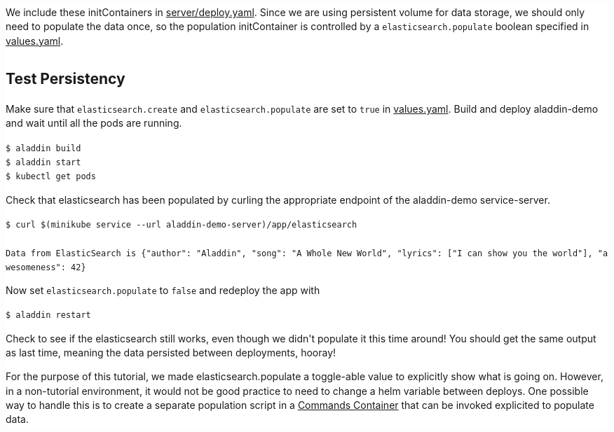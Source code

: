 We include these initContainers in [server/deploy.yaml](../helm/aladdin-demo/templates/server/deploy.yaml). Since we are using persistent volume for data storage, we should only need to populate the data once, so the population initContainer is controlled by a `elasticsearch.populate` boolean specified in [values.yaml](../helm/aladdin-demo/values.yaml).

## Test Persistency
Make sure that `elasticsearch.create` and `elasticsearch.populate` are set to `true` in [values.yaml](../helm/aladdin-demo/values.yaml). Build and deploy aladdin-demo and wait until all the pods are running.

    $ aladdin build
    $ aladdin start
    $ kubectl get pods

Check that elasticsearch has been populated by curling the appropriate endpoint of the aladdin-demo service-server.

    $ curl $(minikube service --url aladdin-demo-server)/app/elasticsearch
    
    Data from ElasticSearch is {"author": "Aladdin", "song": "A Whole New World", "lyrics": ["I can show you the world"], "awesomeness": 42} 
    
Now set `elasticsearch.populate` to `false` and redeploy the app with 
   
    $ aladdin restart
Check to see if the elasticsearch still works, even though we didn't populate it this time around! You should get the same output as last time, meaning the data persisted between deployments, hooray!

For the purpose of this tutorial, we made elasticsearch.populate a toggle-able value to explicitly show what is going on. However, in a non-tutorial environment, it would not be good practice to need to change a helm variable between deploys. One possible way to handle this is to create a separate population script in a [Commands Container](./commands_container.md) that can be invoked explicited to populate data. 
